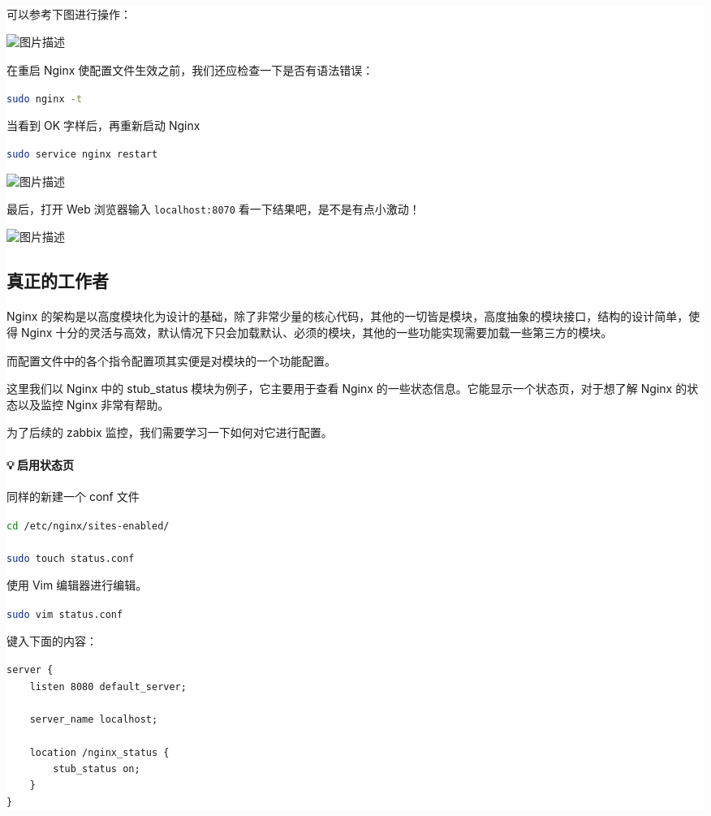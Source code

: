 ```bash
```

可以参考下图进行操作：

![图片描述](https://doc.shiyanlou.com/courses/uid977658-20191009-1570609416507/wm)

在重启 Nginx 使配置文件生效之前，我们还应检查一下是否有语法错误：

```bash
sudo nginx -t
```

当看到 OK 字样后，再重新启动 Nginx

```bash
sudo service nginx restart
```

![图片描述](https://doc.shiyanlou.com/courses/uid977658-20191009-1570609556998/wm)

最后，打开 Web 浏览器输入 `localhost:8070` 看一下结果吧，是不是有点小激动！

![图片描述](https://doc.shiyanlou.com/courses/uid977658-20191009-1570609696164/wm)

## 真正的工作者

Nginx 的架构是以高度模块化为设计的基础，除了非常少量的核心代码，其他的一切皆是模块，高度抽象的模块接口，结构的设计简单，使得 Nginx 十分的灵活与高效，默认情况下只会加载默认、必须的模块，其他的一些功能实现需要加载一些第三方的模块。

而配置文件中的各个指令配置项其实便是对模块的一个功能配置。

这里我们以 Nginx 中的 stub_status 模块为例子，它主要用于查看 Nginx 的一些状态信息。它能显示一个状态页，对于想了解 Nginx 的状态以及监控 Nginx 非常有帮助。

为了后续的 zabbix 监控，我们需要学习一下如何对它进行配置。

#### 💡 启用状态页

同样的新建一个 conf 文件

```bash
cd /etc/nginx/sites-enabled/

sudo touch status.conf
```

使用 Vim 编辑器进行编辑。

```bash
sudo vim status.conf
```

键入下面的内容：

```nginx
server {
	listen 8080 default_server;

	server_name localhost;

    location /nginx_status {
        stub_status on;
    }
}
```
